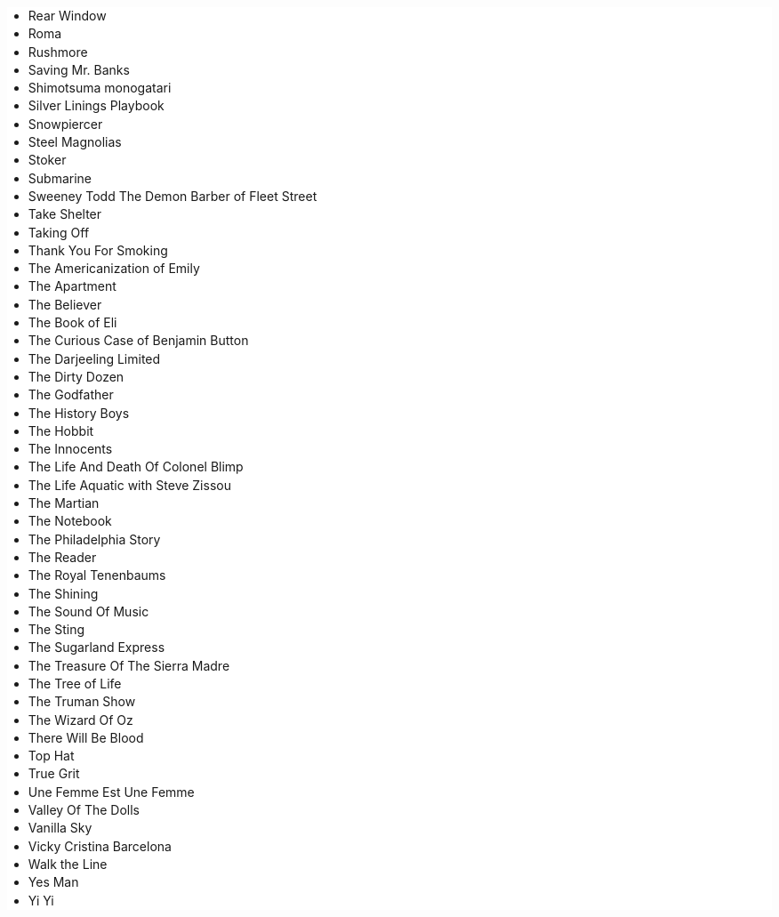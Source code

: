 - Rear Window
- Roma
- Rushmore
- Saving Mr. Banks
- Shimotsuma monogatari
- Silver Linings Playbook
- Snowpiercer
- Steel Magnolias
- Stoker
- Submarine
- Sweeney Todd The Demon Barber of Fleet Street
- Take Shelter
- Taking Off
- Thank You For Smoking
- The Americanization of Emily
- The Apartment
- The Believer
- The Book of Eli
- The Curious Case of Benjamin Button
- The Darjeeling Limited
- The Dirty Dozen
- The Godfather
- The History Boys
- The Hobbit
- The Innocents
- The Life And Death Of Colonel Blimp
- The Life Aquatic with Steve Zissou
- The Martian
- The Notebook
- The Philadelphia Story
- The Reader
- The Royal Tenenbaums
- The Shining
- The Sound Of Music
- The Sting
- The Sugarland Express
- The Treasure Of The Sierra Madre
- The Tree of Life
- The Truman Show
- The Wizard Of Oz
- There Will Be Blood
- Top Hat
- True Grit
- Une Femme Est Une Femme
- Valley Of The Dolls
- Vanilla Sky
- Vicky Cristina Barcelona
- Walk the Line
- Yes Man
- Yi Yi
